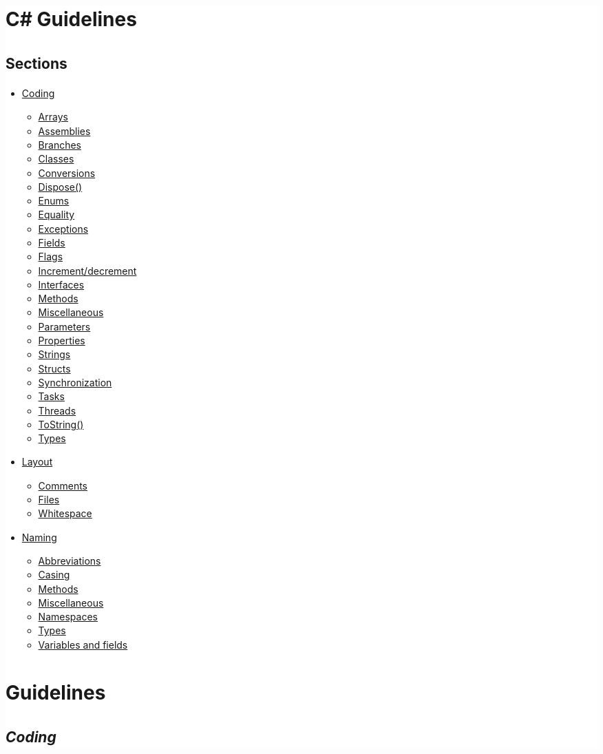 # C# Guidelines

## Sections

- [Coding](#coding)
     - [Arrays](#arrays)
     - [Assemblies](#assemblies)
     - [Branches](#branches)
     - [Classes](#classes)
     - [Conversions](#conversions)
     - [Dispose()](#dispose)
     - [Enums](#enums)
     - [Equality](#equality)
     - [Exceptions](#exceptions)
     - [Fields](#fields)
     - [Flags](#flags)
     - [Increment/decrement](#incrementdecrement)
     - [Interfaces](#interfaces)
     - [Methods](#methods)
     - [Miscellaneous](#miscellaneous)
     - [Parameters](#parameters)
     - [Properties](#properties)
     - [Strings](#strings)
     - [Structs](#structs)
     - [Synchronization](#synchronization)
     - [Tasks](#tasks)
     - [Threads](#threads)
     - [ToString()](#tostring)
     - [Types](#types)

- [Layout](#layout)
     - [Comments](#comments)
     - [Files](#files)
     - [Whitespace](#whitespace)

- [Naming](#naming)
     - [Abbreviations](#abbreviations)
     - [Casing](#casing)
     - [Methods](#methods)
     - [Miscellaneous](#miscellaneous)
     - [Namespaces](#namespaces)
     - [Types](#types)
     - [Variables and fields](#variablesandfields)

# Guidelines





## ***Coding***
